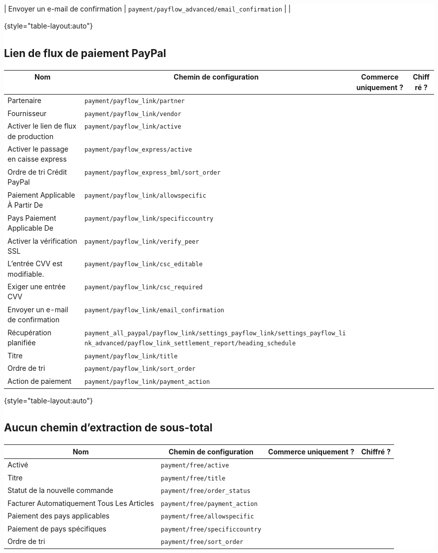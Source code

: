| Envoyer un e-mail de confirmation | `payment/payflow_advanced/email_confirmation` |  |

{style="table-layout:auto"}

## Lien de flux de paiement PayPal

| Nom | Chemin de configuration | Commerce uniquement ? | Chiffré ? |
|--------------|--------------|--------------|--------------|
| Partenaire | `payment/payflow_link/partner` |  |
| Fournisseur | `payment/payflow_link/vendor` |  |
| Activer le lien de flux de production | `payment/payflow_link/active` |  |
| Activer le passage en caisse express | `payment/payflow_express/active` |  |
| Ordre de tri Crédit PayPal | `payment/payflow_express_bml/sort_order` |  |
| Paiement Applicable À Partir De | `payment/payflow_link/allowspecific` |  |
| Pays Paiement Applicable De | `payment/payflow_link/specificcountry` |  |
| Activer la vérification SSL | `payment/payflow_link/verify_peer` |  |
| L’entrée CVV est modifiable. | `payment/payflow_link/csc_editable` |  |
| Exiger une entrée CVV | `payment/payflow_link/csc_required` |  |
| Envoyer un e-mail de confirmation | `payment/payflow_link/email_confirmation` |  |
| Récupération planifiée | `payment_all_paypal/payflow_link/settings_payflow_link/settings_payflow_link_advanced/payflow_link_settlement_report/heading_schedule` |  |
| Titre | `payment/payflow_link/title` |  |
| Ordre de tri | `payment/payflow_link/sort_order` |  |
| Action de paiement | `payment/payflow_link/payment_action` |  |

{style="table-layout:auto"}

## Aucun chemin d’extraction de sous-total

| Nom | Chemin de configuration | Commerce uniquement ? | Chiffré ? |
|--------------|--------------|--------------|--------------|
| Activé | `payment/free/active` |  |
| Titre | `payment/free/title` |  |
| Statut de la nouvelle commande | `payment/free/order_status` |  |
| Facturer Automatiquement Tous Les Articles | `payment/free/payment_action` |  |
| Paiement des pays applicables | `payment/free/allowspecific` |  |
| Paiement de pays spécifiques | `payment/free/specificcountry` |  |
| Ordre de tri | `payment/free/sort_order` |  |
